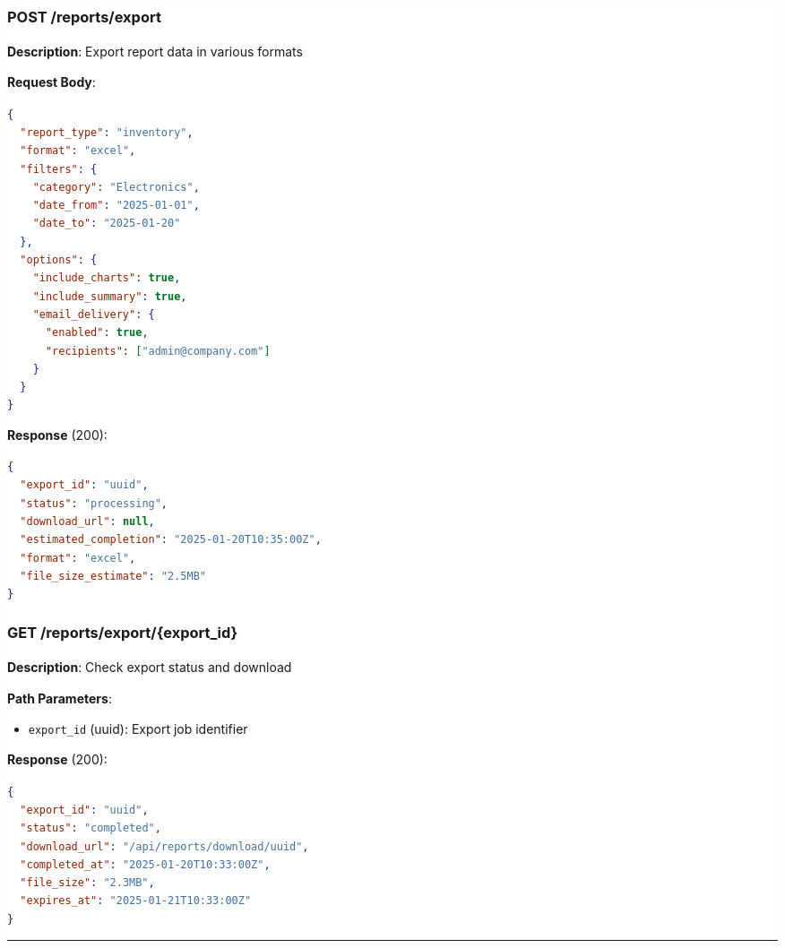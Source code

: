 ### POST /reports/export
**Description**: Export report data in various formats

**Request Body**:
```json
{
  "report_type": "inventory", 
  "format": "excel",
  "filters": {
    "category": "Electronics",
    "date_from": "2025-01-01",
    "date_to": "2025-01-20"
  },
  "options": {
    "include_charts": true,
    "include_summary": true,
    "email_delivery": {
      "enabled": true,
      "recipients": ["admin@company.com"]
    }
  }
}
```

**Response** (200):
```json
{
  "export_id": "uuid",
  "status": "processing",
  "download_url": null,
  "estimated_completion": "2025-01-20T10:35:00Z",
  "format": "excel",
  "file_size_estimate": "2.5MB"
}
```

### GET /reports/export/{export_id}
**Description**: Check export status and download

**Path Parameters**:
- `export_id` (uuid): Export job identifier

**Response** (200):
```json
{
  "export_id": "uuid",
  "status": "completed",
  "download_url": "/api/reports/download/uuid",
  "completed_at": "2025-01-20T10:33:00Z",
  "file_size": "2.3MB",
  "expires_at": "2025-01-21T10:33:00Z"
}
```

---